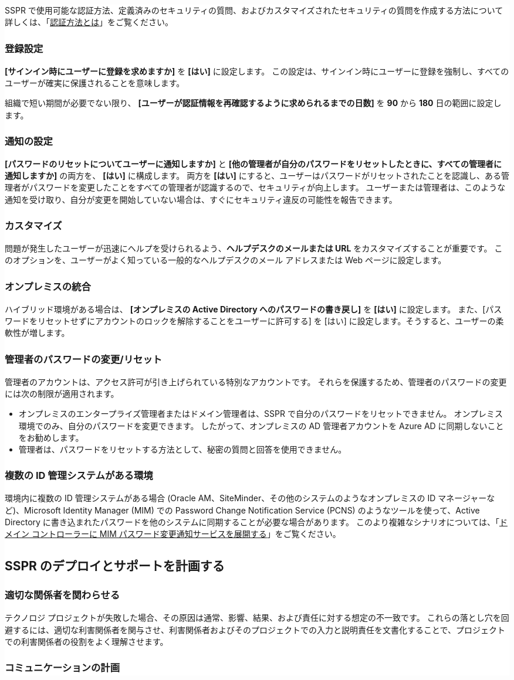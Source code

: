 SSPR で使用可能な認証方法、定義済みのセキュリティの質問、およびカスタマイズされたセキュリティの質問を作成する方法について詳しくは、「[認証方法とは](concept-authentication-methods.md)」をご覧ください。

### <a name="registration-settings"></a>登録設定

**[サインイン時にユーザーに登録を求めますか]** を **[はい]** に設定します。 この設定は、サインイン時にユーザーに登録を強制し、すべてのユーザーが確実に保護されることを意味します。

組織で短い期間が必要でない限り、 **[ユーザーが認証情報を再確認するように求められるまでの日数]** を **90** から **180** 日の範囲に設定します。

### <a name="notifications-settings"></a>通知の設定

**[パスワードのリセットについてユーザーに通知しますか]** と **[他の管理者が自分のパスワードをリセットしたときに、すべての管理者に通知しますか]** の両方を、 **[はい]** に構成します。 両方を **[はい]** にすると、ユーザーはパスワードがリセットされたことを認識し、ある管理者がパスワードを変更したことをすべての管理者が認識するので、セキュリティが向上します。 ユーザーまたは管理者は、このような通知を受け取り、自分が変更を開始していない場合は、すぐにセキュリティ違反の可能性を報告できます。

### <a name="customization"></a>カスタマイズ

問題が発生したユーザーが迅速にヘルプを受けられるよう、**ヘルプデスクのメールまたは URL** をカスタマイズすることが重要です。 このオプションを、ユーザーがよく知っている一般的なヘルプデスクのメール アドレスまたは Web ページに設定します。

### <a name="on-premises-integration"></a>オンプレミスの統合

ハイブリッド環境がある場合は、 **[オンプレミスの Active Directory へのパスワードの書き戻し]** を **[はい]** に設定します。 また、[パスワードをリセットせずにアカウントのロックを解除することをユーザーに許可する] を [はい] に設定します。そうすると、ユーザーの柔軟性が増します。

### <a name="changingresetting-passwords-of-administrators"></a>管理者のパスワードの変更/リセット

管理者のアカウントは、アクセス許可が引き上げられている特別なアカウントです。 それらを保護するため、管理者のパスワードの変更には次の制限が適用されます。

- オンプレミスのエンタープライズ管理者またはドメイン管理者は、SSPR で自分のパスワードをリセットできません。 オンプレミス環境でのみ、自分のパスワードを変更できます。 したがって、オンプレミスの AD 管理者アカウントを Azure AD に同期しないことをお勧めします。
- 管理者は、パスワードをリセットする方法として、秘密の質問と回答を使用できません。

### <a name="environments-with-multiple-identity-management-systems"></a>複数の ID 管理システムがある環境

環境内に複数の ID 管理システムがある場合 (Oracle AM、SiteMinder、その他のシステムのようなオンプレミスの ID マネージャーなど)、Microsoft Identity Manager (MIM) での Password Change Notification Service (PCNS) のようなツールを使って、Active Directory に書き込まれたパスワードを他のシステムに同期することが必要な場合があります。 このより複雑なシナリオについては、「[ドメイン コントローラーに MIM パスワード変更通知サービスを展開する](https://docs.microsoft.com/microsoft-identity-manager/deploying-mim-password-change-notification-service-on-domain-controller)」をご覧ください。

## <a name="plan-deployment-and-support-for-sspr"></a>SSPR のデプロイとサポートを計画する

### <a name="engage-the-right-stakeholders"></a>適切な関係者を関わらせる

テクノロジ プロジェクトが失敗した場合、その原因は通常、影響、結果、および責任に対する想定の不一致です。 これらの落とし穴を回避するには、適切な利害関係者を関与させ、利害関係者およびそのプロジェクトでの入力と説明責任を文書化することで、プロジェクトでの利害関係者の役割をよく理解させます。

### <a name="communications-plan"></a>コミュニケーションの計画
